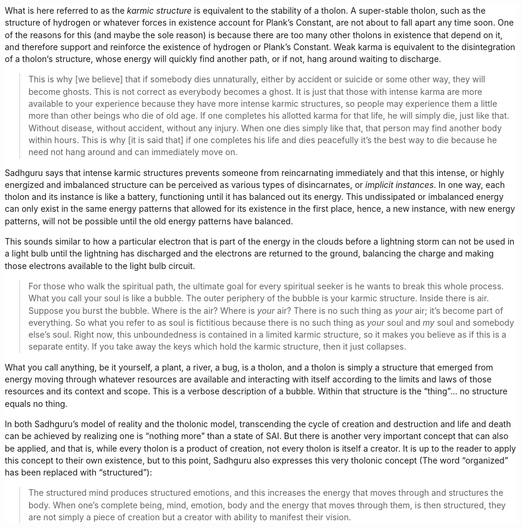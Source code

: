 What is here referred to as the *karmic structure* is equivalent to the stability of a tholon.  A super-stable tholon, such as the structure of hydrogen or whatever forces in existence account for Plank’s Constant, are not about to fall apart any time soon.  One of the reasons for this (and maybe the sole reason) is because there are too many other tholons in existence that depend on it, and therefore support and reinforce the existence of hydrogen or Plank’s Constant.  Weak karma is equivalent to the disintegration of a tholon‘s structure, whose energy will quickly find another path, or if not, hang around waiting to discharge.

> This is why [we believe] that if somebody dies unnaturally, either by accident or suicide or some other way, they will become ghosts.  This is not correct as everybody becomes a ghost.  It is just that those with intense karma are more available to your experience because they have more intense karmic structures, so people may experience them a little more than other beings who die of old age.  If one completes his allotted karma for that life, he will simply die, just like that.  Without disease, without accident, without any injury.  When one dies simply like that, that person may find another body within hours.  This is why [it is said that] if one completes his life and dies peacefully it’s the best way to die because he need not hang around and can immediately move on.

Sadhguru says that intense karmic structures prevents someone from reincarnating immediately and that this intense, or highly energized and imbalanced structure can be perceived as various types of disincarnates, or *implicit instances*.  In one way, each tholon and its instance is like a battery, functioning until it has balanced out its energy.  This undissipated or imbalanced energy can only exist in the same energy patterns that allowed for its existence in the first place, hence, a new instance, with new energy patterns, will not be possible until the old energy patterns have balanced.

This sounds similar to how a particular electron that is part of the energy in the clouds before a lightning storm can not be used in a light bulb until the lightning has discharged and the electrons are returned to the ground, balancing the charge and making those electrons available to the light bulb circuit.

> For those who walk the spiritual path, the ultimate goal for every spiritual seeker is he wants to break this whole process.  What you call your soul is like a bubble.  The outer periphery of the bubble is your karmic structure.  Inside there is air.  Suppose you burst the bubble.  Where is the air?  Where is *your* air?  There is no such thing as *your* air; it’s become part of everything.  So what you refer to as soul is fictitious because there is no such thing as *your* soul and *my* soul and somebody else’s soul.  Right now, this unboundedness is contained in a limited karmic structure, so it makes you believe as if this is a separate entity.  If you take away the keys which hold the karmic structure, then it just collapses.

What you call anything, be it yourself, a plant, a river, a bug, is a tholon, and a tholon is simply a structure that emerged from energy moving through whatever resources are available and interacting with itself according to the limits and laws of those resources and its context and scope.  This is a verbose description of a bubble.  Within that structure is the “thing”&hellip; no structure equals no thing.

In both Sadhguru’s model of reality and the tholonic model, transcending the cycle of creation and destruction and life and death can be achieved by realizing one is “nothing more” than a state of SAI.  But there is another very important concept that can also be applied, and that is, while every tholon is a product of creation, not every tholon is itself a creator.  It is up to the reader to apply this concept to their own existence, but to this point, Sadhguru also expresses this very tholonic concept (The word “organized” has been replaced with “structured”):

> The structured mind produces structured emotions, and this increases the energy that moves through and structures the body.  When one’s complete being, mind, emotion, body and the energy that moves through them, is then structured, they are not simply a piece of creation but a creator with ability to manifest their vision.


[^178]: SCIENCE 313:49 7/7/2006
[^179]: Lilly, J. M., Sykulski, A. M., Early, J. J., and Olhede, S. C.: **Fractional Brownian motion, the Matérn process, and stochastic modeling of turbulent dispersion**, Nonlin. Processes Geophys., 24, 481-514, <https://doi.org/10.5194/npg-24-481-2017>, 2017.
[^180]: Grabbed from <https://www.oddee.com/item_82923.aspx>
[^181]: Quited directly from https://www.snopes.com/fact-check/whether-balloon/
[^182]: Bowling, Sarah, Katerina Lawlor, and Tristan A. Rodríguez. "**Cell Competition: The Winners and Losers of Fitness Selection.**" *Development* 146, no. 13 (2019). doi:10.1242/dev.167486.
[^183]: Balconi, Michela, Davide Crivelli, and Maria Elide Vanutelli. **"Why to Cooperate Is Better than to Compete: Brain and Personality Components".** *BMC Neuroscience* 18, no. 1 (2017). doi:10.1186/s12868-017-0386-8.
[^310]: Emily L. Doolittle, Bruno Gingras, Dominik M. Endres, and W. Tecumseh Fitch, PNAS November 18, 2014 111 (46) 16616-16621; first published November 3, 2014; https://doi.org/10.1073/pnas.1406023111.  Science article available at: https://www.sciencemag.org/news/2014/11/birds-found-using-human-musical-scales-first-time
[^311]: Araya-Salas, M. (2012). Is birdsong music? Evaluating harmonic intervals in songs of a Neotropical songbird. *Animal Behaviour,* *84*(2), 309-313. doi:10.1016/j.anbehav.2012.04.038.  Seience article available at https://www.sciencemag.org/news/2012/08/birdsong-not-music-after-all